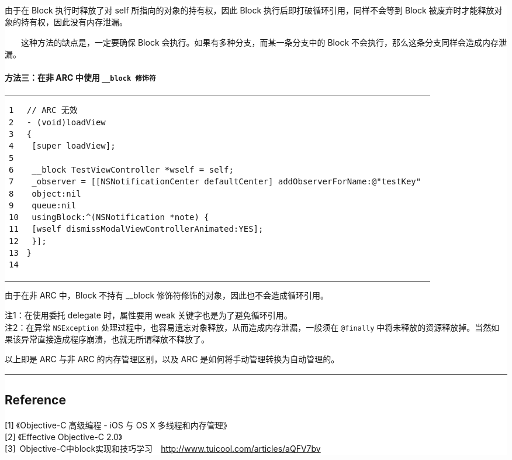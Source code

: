 由于在 Block 执行时释放了对 self 所指向的对象的持有权，因此 Block 执行后即打破循环引用，同样不会等到 Block 被废弃时才能释放对象的持有权，因此没有内存泄漏。

  这种方法的缺点是，一定要确保 Block 会执行。如果有多种分支，而某一条分支中的 Block 不会执行，那么这条分支同样会造成内存泄漏。

#### 方法三：在非 ARC 中使用 `__block 修饰符`

<table><tbody><tr><td class="gutter"><pre><div class="line">1</div><div class="line">2</div><div class="line">3</div><div class="line">4</div><div class="line">5</div><div class="line">6</div><div class="line">7</div><div class="line">8</div><div class="line">9</div><div class="line">10</div><div class="line">11</div><div class="line">12</div><div class="line">13</div><div class="line">14</div></pre></td><td class="code"><pre><div class="line"><span class="comment">// ARC 无效</span></div><div class="line">- (<span class="keyword">void</span>)loadView </div><div class="line">{ </div><div class="line"> [<span class="keyword">super</span> loadView];</div><div class="line"> </div><div class="line"> __block TestViewController *wself = <span class="keyword">self</span>; </div><div class="line"></div><div class="line"> _observer = [[<span class="built_in">NSNotificationCenter</span> defaultCenter] addObserverForName:<span class="string">@"testKey"</span> </div><div class="line"> object:<span class="literal">nil</span> </div><div class="line"> queue:<span class="literal">nil</span> </div><div class="line"> usingBlock:^(<span class="built_in">NSNotification</span> *note) {</div><div class="line"> [wself dismissModalViewControllerAnimated:<span class="literal">YES</span>]; </div><div class="line"> }]; </div><div class="line">}</div></pre></td></tr></tbody></table>

由于在非 ARC 中，Block 不持有 \_\_block 修饰符修饰的对象，因此也不会造成循环引用。

注1：在使用委托 delegate 时，属性要用 weak 关键字也是为了避免循环引用。  
注2：在异常 `NSException` 处理过程中，也容易遗忘对象释放，从而造成内存泄漏，一般须在 `@finally` 中将未释放的资源释放掉。当然如果该异常直接造成程序崩溃，也就无所谓释放不释放了。

以上即是 ARC 与非 ARC 的内存管理区别，以及 ARC 是如何将手动管理转换为自动管理的。

* * *

## Reference

\[1\] 《Objective-C 高级编程 \- iOS 与 OS X 多线程和内存管理》  
[2\] 《Effective Objective-C 2.0》  
\[3\] Objective-C中block实现和技巧学习　<http://www.tuicool.com/articles/aQFV7bv>